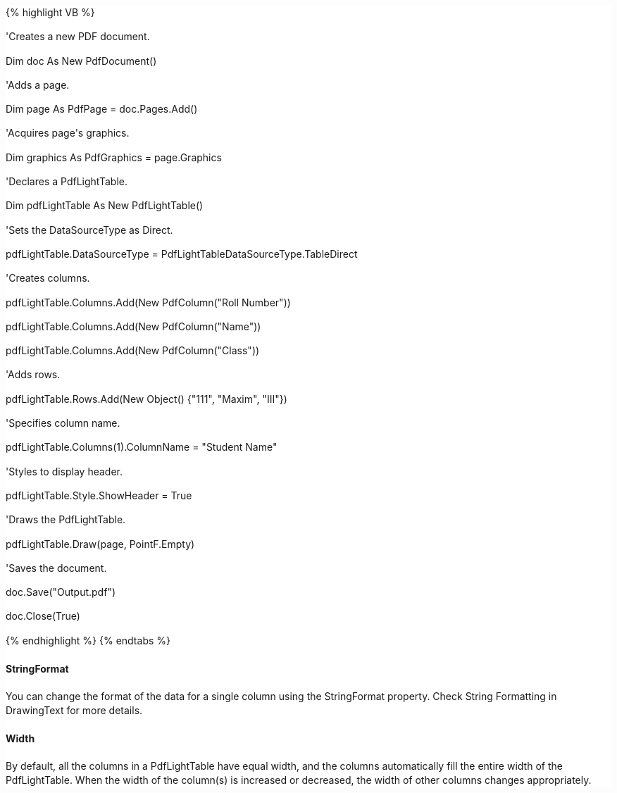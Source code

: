 {% highlight VB %}

'Creates a new PDF document.

Dim doc As New PdfDocument()

'Adds a page.

Dim page As PdfPage = doc.Pages.Add()

'Acquires page's graphics.

Dim graphics As PdfGraphics = page.Graphics

'Declares a PdfLightTable.

Dim pdfLightTable As New PdfLightTable()

'Sets the DataSourceType as Direct.

pdfLightTable.DataSourceType = PdfLightTableDataSourceType.TableDirect

'Creates columns.

pdfLightTable.Columns.Add(New PdfColumn("Roll Number"))

pdfLightTable.Columns.Add(New PdfColumn("Name"))

pdfLightTable.Columns.Add(New PdfColumn("Class"))

'Adds rows.

pdfLightTable.Rows.Add(New Object() {"111", "Maxim", "III"})

'Specifies column name.

pdfLightTable.Columns(1).ColumnName = "Student Name"

'Styles to display header.

pdfLightTable.Style.ShowHeader = True

'Draws the PdfLightTable.

pdfLightTable.Draw(page, PointF.Empty)

'Saves the document.

doc.Save("Output.pdf")

doc.Close(True)

{% endhighlight %}
{% endtabs %} 
#### StringFormat

You can change the format of the data for a single column using the StringFormat property. Check String Formatting in DrawingText for more details.

#### Width

By default, all the columns in a PdfLightTable have equal width, and the columns automatically fill the entire width of the PdfLightTable. When the width of the column(s) is increased or decreased, the width of other columns changes appropriately.
